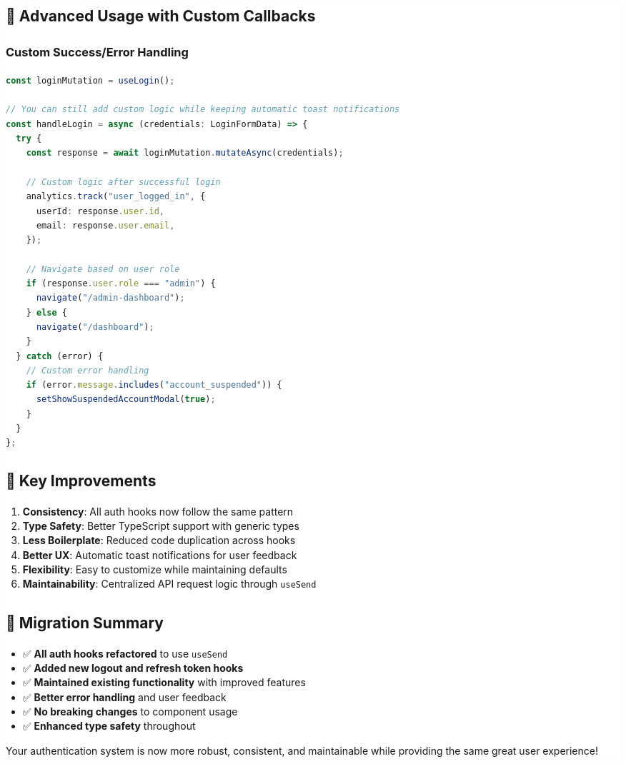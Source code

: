 ## 🔧 **Advanced Usage with Custom Callbacks**

### **Custom Success/Error Handling**

```typescript
const loginMutation = useLogin();

// You can still add custom logic while keeping automatic toast notifications
const handleLogin = async (credentials: LoginFormData) => {
  try {
    const response = await loginMutation.mutateAsync(credentials);

    // Custom logic after successful login
    analytics.track("user_logged_in", {
      userId: response.user.id,
      email: response.user.email,
    });

    // Navigate based on user role
    if (response.user.role === "admin") {
      navigate("/admin-dashboard");
    } else {
      navigate("/dashboard");
    }
  } catch (error) {
    // Custom error handling
    if (error.message.includes("account_suspended")) {
      setShowSuspendedAccountModal(true);
    }
  }
};
```

## 🎯 **Key Improvements**

1. **Consistency**: All auth hooks now follow the same pattern
2. **Type Safety**: Better TypeScript support with generic types
3. **Less Boilerplate**: Reduced code duplication across hooks
4. **Better UX**: Automatic toast notifications for user feedback
5. **Flexibility**: Easy to customize while maintaining defaults
6. **Maintainability**: Centralized API request logic through `useSend`

## 🚀 **Migration Summary**

- ✅ **All auth hooks refactored** to use `useSend`
- ✅ **Added new logout and refresh token hooks**
- ✅ **Maintained existing functionality** with improved features
- ✅ **Better error handling** and user feedback
- ✅ **No breaking changes** to component usage
- ✅ **Enhanced type safety** throughout

Your authentication system is now more robust, consistent, and maintainable while providing the same great user experience!
